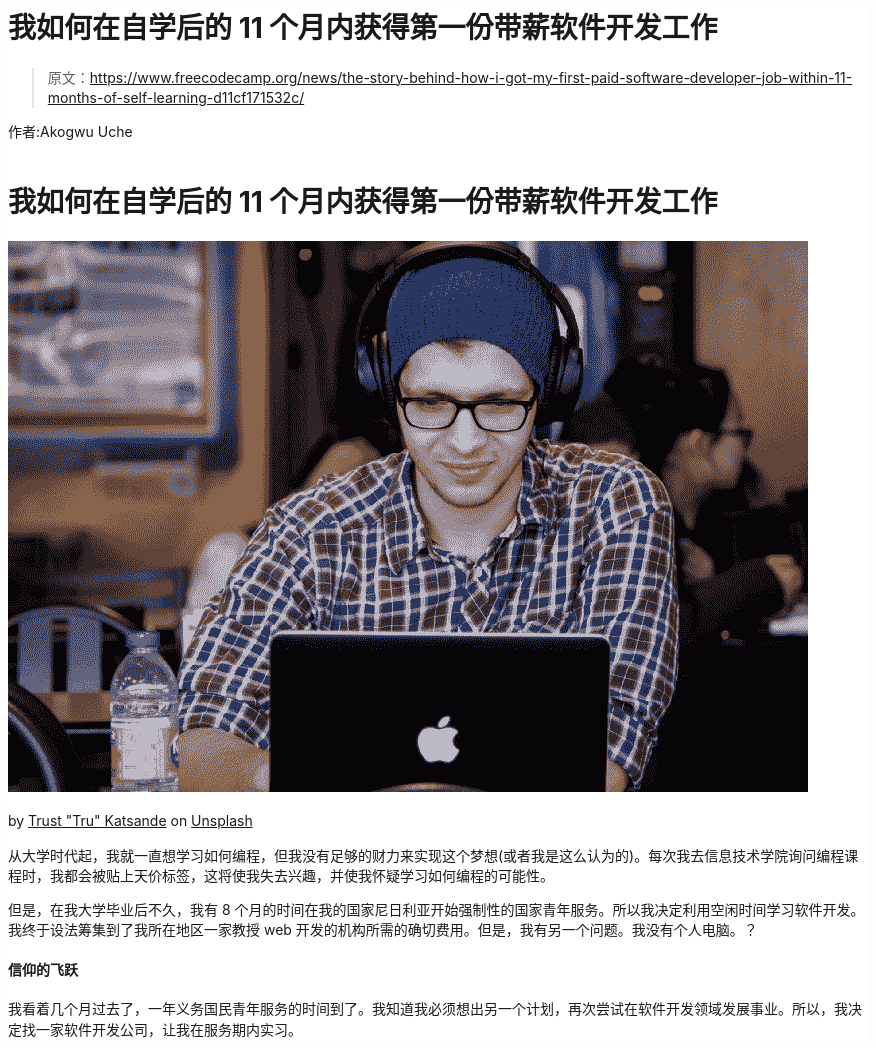 # 我如何在自学后的 11 个月内获得第一份带薪软件开发工作

> 原文：<https://www.freecodecamp.org/news/the-story-behind-how-i-got-my-first-paid-software-developer-job-within-11-months-of-self-learning-d11cf171532c/>

作者:Akogwu Uche

# 我如何在自学后的 11 个月内获得第一份带薪软件开发工作

![d3ZJtffmwPpmHXhIhKVmEF8A1oSHHhwlkwg3](img/74f48984e5e70605373d470748055089.png)

by [Trust "Tru" Katsande](https://unsplash.com/@iamtru?utm_source=medium&utm_medium=referral) on [Unsplash](https://unsplash.com?utm_source=medium&utm_medium=referral)

从大学时代起，我就一直想学习如何编程，但我没有足够的财力来实现这个梦想(或者我是这么认为的)。每次我去信息技术学院询问编程课程时，我都会被贴上天价标签，这将使我失去兴趣，并使我怀疑学习如何编程的可能性。

但是，在我大学毕业后不久，我有 8 个月的时间在我的国家尼日利亚开始强制性的国家青年服务。所以我决定利用空闲时间学习软件开发。我终于设法筹集到了我所在地区一家教授 web 开发的机构所需的确切费用。但是，我有另一个问题。我没有个人电脑。？

#### **信仰的飞跃**

我看着几个月过去了，一年义务国民青年服务的时间到了。我知道我必须想出另一个计划，再次尝试在软件开发领域发展事业。所以，我决定找一家软件开发公司，让我在服务期内实习。
